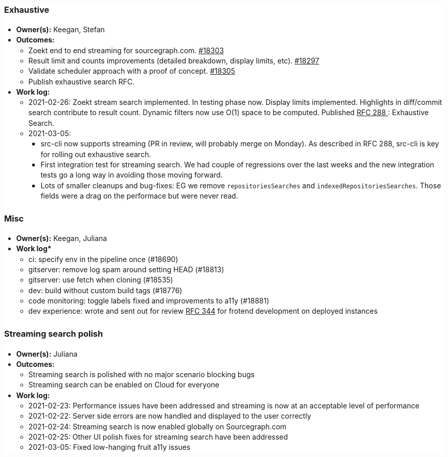 ### Exhaustive

- **Owner(s):** Keegan, Stefan
- **Outcomes:**
  - Zoekt end to end streaming for sourcegraph.com. [#18303](https://github.com/sourcegraph/sourcegraph/issues/18303)
  - Result limit and counts improvements (detailed breakdown, display limits, etc). [#18297](https://github.com/sourcegraph/sourcegraph/issues/18297)
  - Validate scheduler approach with a proof of concept. [#18305](https://github.com/sourcegraph/sourcegraph/issues/18305)
  - Publish exhaustive search RFC.
- **Work log:**
  - 2021-02-26: Zoekt stream search implemented. In testing phase now. Display
    limits implemented. Highlights in diff/commit search contribute to result
    count. Dynamic filters now use O(1) space to be computed. Published [RFC 288
    ](https://docs.google.com/document/d/1dk309wEXA34b-LF66SBOzcNBJ6jZbWXT_eeBL9TZ2Ro/edit#heading=h.trqab8y0kufp):
    Exhaustive Search.
  - 2021-03-05:
    - src-cli now supports streaming (PR in review, will probably merge on
      Monday). As described in RFC 288, src-cli is key for rolling out
      exhaustive search.
    - First integration test for streaming search. We had couple of regressions
      over the last weeks and the new integration tests go a long way in
      avoiding those moving forward.
    - Lots of smaller cleanups and bug-fixes: EG we remove
      `repositoriesSearches` and `indexedRepositoriesSearches`. Those fields
      were a drag on the performace but were never read.

### Misc

- **Owner(s):** Keegan, Juliana
- **Work log\***
  - ci: specify env in the pipeline once (#18690)
  - gitserver: remove log spam around setting HEAD (#18813)
  - gitserver: use fetch when cloning (#18535)
  - dev: build without custom build tags (#18776)
  - code monitoring: toggle labels fixed and improvements to a11y (#18881)
  - dev experience: wrote and sent out for review [RFC 344](https://docs.google.com/document/d/1ojZ2bmgnZ7CrUrZXJI1vpH_BI_PQp1ygNWt9VtYjDRA/edit#) for frotend development on deployed instances

### Streaming search polish

- **Owner(s):** Juliana
- **Outcomes:**
  - Streaming search is polished with no major scenario blocking bugs
  - Streaming search can be enabled on Cloud for everyone
- **Work log:**
  - 2021-02-23: Performance issues have been addressed and streaming is now at an acceptable level of performance
  - 2021-02-22: Server side errors are now handled and displayed to the user correctly
  - 2021-02-24: Streaming search is now enabled globally on Sourcegraph.com
  - 2021-02-25: Other UI polish fixes for streaming search have been addressed
  - 2021-03-05: Fixed low-hanging fruit a11y issues
